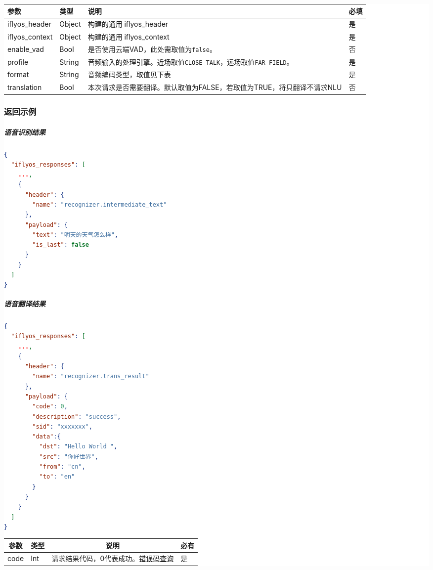 


| 参数           | 类型   | 说明                                                         | 必填 |
| :------------- | :----- | :----------------------------------------------------------- | :--- |
| iflyos_header  | Object | 构建的通用 iflyos_header                                     | 是   |
| iflyos_context | Object | 构建的通用 iflyos_context                                    | 是   |
| enable_vad     | Bool   | 是否使用云端VAD，此处需取值为`false`。                       | 否   |
| profile        | String | 音频输入的处理引擎。近场取值`CLOSE_TALK`，远场取值`FAR_FIELD`。 | 是   |
| format         | String | 音频编码类型，取值见下表                                     | 是   |
| translation    | Bool   | 本次请求是否需要翻译。默认取值为FALSE，若取值为TRUE，将只翻译不请求NLU | 否   |


### 返回示例

##### 语音识别结果

```json
{
  "iflyos_responses": [
    ...,
    {
      "header": {
        "name": "recognizer.intermediate_text"
      },
      "payload": {
        "text": "明天的天气怎么样",
        "is_last": false
      }
    }
  ]
}
```
##### 语音翻译结果

```json
{
  "iflyos_responses": [
    ...,
    {
      "header": {
        "name": "recognizer.trans_result"
      },
      "payload": {
        "code": 0,
        "description": "success",
        "sid": "xxxxxxx",
        "data":{
          "dst": "Hello World ",
          "src": "你好世界",
          "from": "cn",
          "to": "en"
        }
      }
    }
  ]
}
```
| 参数        | 类型   | 说明                                                         | 必有 |
| ----------- | ------ | ------------------------------------------------------------ | ---- |
| code        | Int    | 请求结果代码，0代表成功。[错误码查询](https://www.xfyun.cn/document/error-code) | 是   |